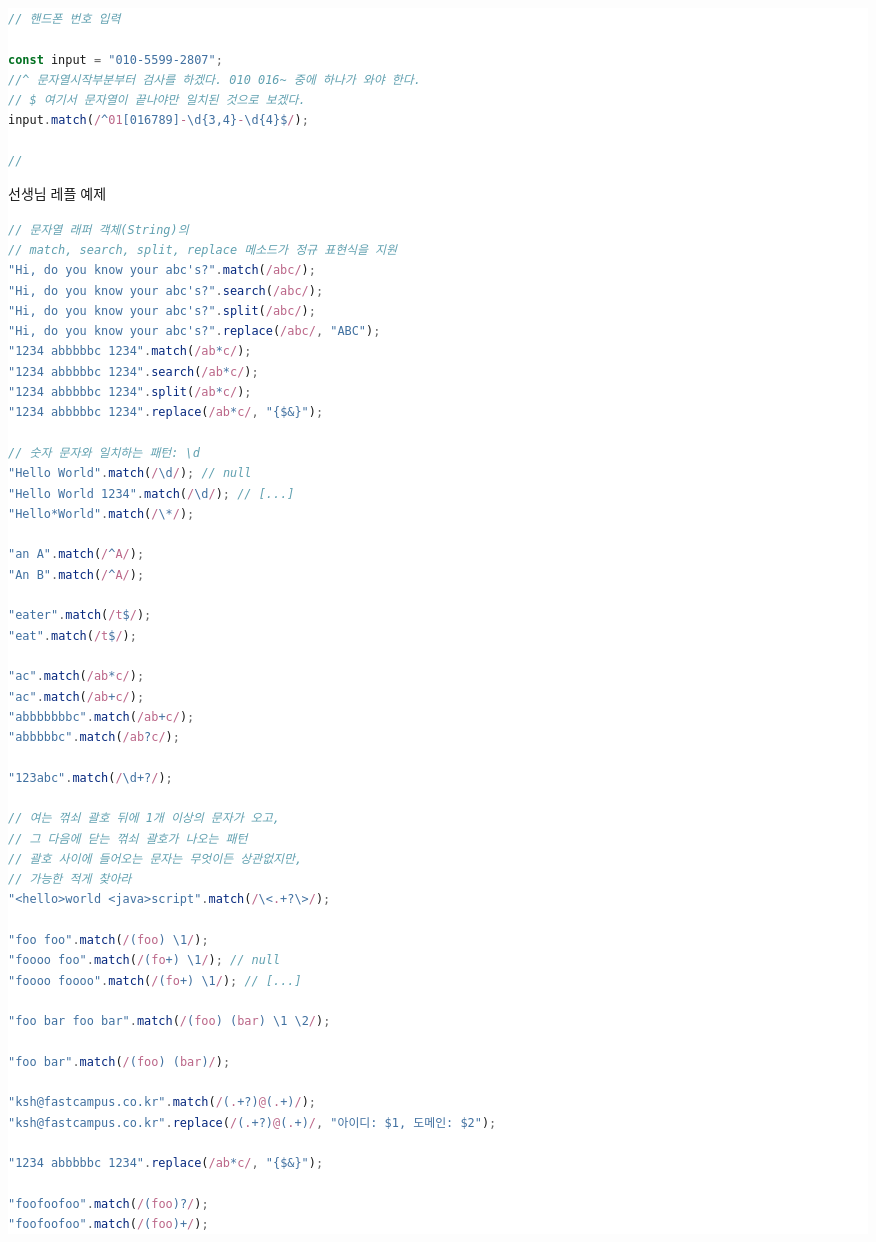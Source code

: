 ```js
// 핸드폰 번호 입력

const input = "010-5599-2807";
//^ 문자열시작부분부터 검사를 하겠다. 010 016~ 중에 하나가 와야 한다.
// $ 여기서 문자열이 끝나야만 일치된 것으로 보겠다.
input.match(/^01[016789]-\d{3,4}-\d{4}$/);

//
```

선생님 레플 예제

```js
// 문자열 래퍼 객체(String)의
// match, search, split, replace 메소드가 정규 표현식을 지원
"Hi, do you know your abc's?".match(/abc/);
"Hi, do you know your abc's?".search(/abc/);
"Hi, do you know your abc's?".split(/abc/);
"Hi, do you know your abc's?".replace(/abc/, "ABC");
"1234 abbbbbc 1234".match(/ab*c/);
"1234 abbbbbc 1234".search(/ab*c/);
"1234 abbbbbc 1234".split(/ab*c/);
"1234 abbbbbc 1234".replace(/ab*c/, "{$&}");

// 숫자 문자와 일치하는 패턴: \d
"Hello World".match(/\d/); // null
"Hello World 1234".match(/\d/); // [...]
"Hello*World".match(/\*/);

"an A".match(/^A/);
"An B".match(/^A/);

"eater".match(/t$/);
"eat".match(/t$/);

"ac".match(/ab*c/);
"ac".match(/ab+c/);
"abbbbbbbc".match(/ab+c/);
"abbbbbc".match(/ab?c/);

"123abc".match(/\d+?/);

// 여는 꺾쇠 괄호 뒤에 1개 이상의 문자가 오고,
// 그 다음에 닫는 꺾쇠 괄호가 나오는 패턴
// 괄호 사이에 들어오는 문자는 무엇이든 상관없지만,
// 가능한 적게 찾아라
"<hello>world <java>script".match(/\<.+?\>/);

"foo foo".match(/(foo) \1/);
"foooo foo".match(/(fo+) \1/); // null
"foooo foooo".match(/(fo+) \1/); // [...]

"foo bar foo bar".match(/(foo) (bar) \1 \2/);

"foo bar".match(/(foo) (bar)/);

"ksh@fastcampus.co.kr".match(/(.+?)@(.+)/);
"ksh@fastcampus.co.kr".replace(/(.+?)@(.+)/, "아이디: $1, 도메인: $2");

"1234 abbbbbc 1234".replace(/ab*c/, "{$&}");

"foofoofoo".match(/(foo)?/);
"foofoofoo".match(/(foo)+/);

```